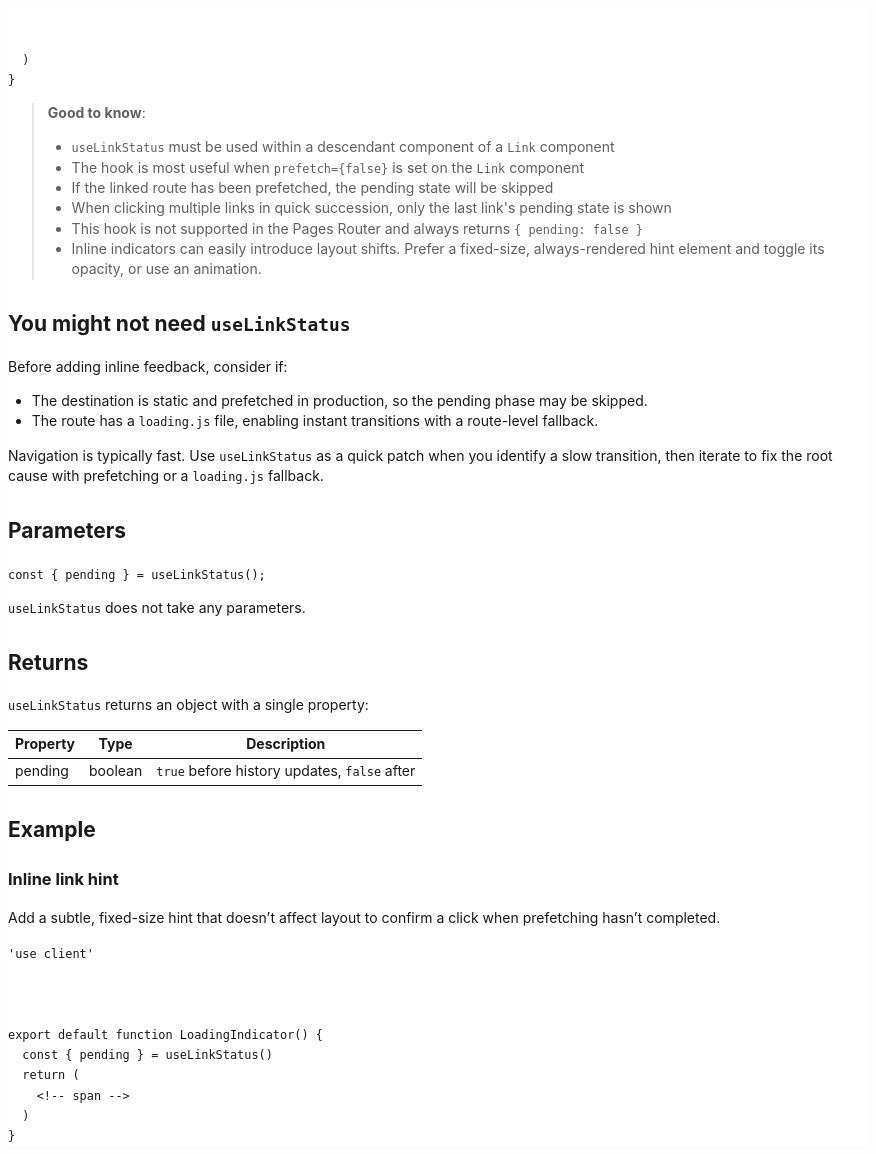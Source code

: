```jsx filename="app/hint.js" switcher


  )
}
```

> **Good to know**:
>
> - `useLinkStatus` must be used within a descendant component of a `Link` component
> - The hook is most useful when `prefetch={false}` is set on the `Link` component
> - If the linked route has been prefetched, the pending state will be skipped
> - When clicking multiple links in quick succession, only the last link's pending state is shown
> - This hook is not supported in the Pages Router and always returns `{ pending: false }`
> - Inline indicators can easily introduce layout shifts. Prefer a fixed-size, always-rendered hint element and toggle its opacity, or use an animation.

## You might not need `useLinkStatus`

Before adding inline feedback, consider if:

- The destination is static and prefetched in production, so the pending phase may be skipped.
- The route has a `loading.js` file, enabling instant transitions with a route-level fallback.

Navigation is typically fast. Use `useLinkStatus` as a quick patch when you identify a slow transition, then iterate to fix the root cause with prefetching or a `loading.js` fallback.

## Parameters

```tsx
const { pending } = useLinkStatus();
```

`useLinkStatus` does not take any parameters.

## Returns

`useLinkStatus` returns an object with a single property:

| Property | Type    | Description                                  |
| -------- | ------- | -------------------------------------------- |
| pending  | boolean | `true` before history updates, `false` after |

## Example

### Inline link hint

Add a subtle, fixed-size hint that doesn’t affect layout to confirm a click when prefetching hasn’t completed.

```tsx filename="app/components/loading-indicator.tsx" switcher
'use client'



export default function LoadingIndicator() {
  const { pending } = useLinkStatus()
  return (
    <!-- span -->
  )
}
```
